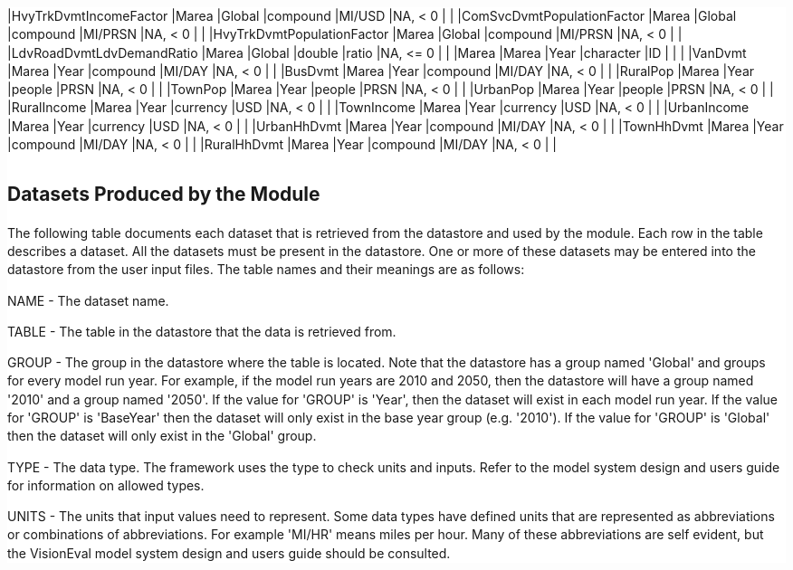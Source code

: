 |HvyTrkDvmtIncomeFactor     |Marea  |Global |compound  |MI/USD     |NA, < 0  |                           |
|ComSvcDvmtPopulationFactor |Marea  |Global |compound  |MI/PRSN    |NA, < 0  |                           |
|HvyTrkDvmtPopulationFactor |Marea  |Global |compound  |MI/PRSN    |NA, < 0  |                           |
|LdvRoadDvmtLdvDemandRatio  |Marea  |Global |double    |ratio      |NA, <= 0 |                           |
|Marea                      |Marea  |Year   |character |ID         |         |                           |
|VanDvmt                    |Marea  |Year   |compound  |MI/DAY     |NA, < 0  |                           |
|BusDvmt                    |Marea  |Year   |compound  |MI/DAY     |NA, < 0  |                           |
|RuralPop                   |Marea  |Year   |people    |PRSN       |NA, < 0  |                           |
|TownPop                    |Marea  |Year   |people    |PRSN       |NA, < 0  |                           |
|UrbanPop                   |Marea  |Year   |people    |PRSN       |NA, < 0  |                           |
|RuralIncome                |Marea  |Year   |currency  |USD        |NA, < 0  |                           |
|TownIncome                 |Marea  |Year   |currency  |USD        |NA, < 0  |                           |
|UrbanIncome                |Marea  |Year   |currency  |USD        |NA, < 0  |                           |
|UrbanHhDvmt                |Marea  |Year   |compound  |MI/DAY     |NA, < 0  |                           |
|TownHhDvmt                 |Marea  |Year   |compound  |MI/DAY     |NA, < 0  |                           |
|RuralHhDvmt                |Marea  |Year   |compound  |MI/DAY     |NA, < 0  |                           |

## Datasets Produced by the Module
The following table documents each dataset that is retrieved from the datastore and used by the module. Each row in the table describes a dataset. All the datasets must be present in the datastore. One or more of these datasets may be entered into the datastore from the user input files. The table names and their meanings are as follows:

NAME - The dataset name.

TABLE - The table in the datastore that the data is retrieved from.

GROUP - The group in the datastore where the table is located. Note that the datastore has a group named 'Global' and groups for every model run year. For example, if the model run years are 2010 and 2050, then the datastore will have a group named '2010' and a group named '2050'. If the value for 'GROUP' is 'Year', then the dataset will exist in each model run year. If the value for 'GROUP' is 'BaseYear' then the dataset will only exist in the base year group (e.g. '2010'). If the value for 'GROUP' is 'Global' then the dataset will only exist in the 'Global' group.

TYPE - The data type. The framework uses the type to check units and inputs. Refer to the model system design and users guide for information on allowed types.

UNITS - The units that input values need to represent. Some data types have defined units that are represented as abbreviations or combinations of abbreviations. For example 'MI/HR' means miles per hour. Many of these abbreviations are self evident, but the VisionEval model system design and users guide should be consulted.
